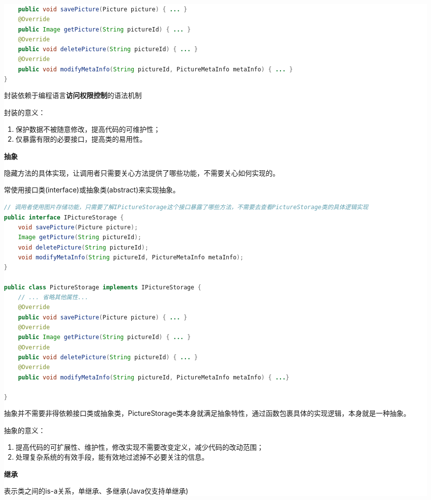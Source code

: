 ```java
    public void savePicture(Picture picture) { ... }
    @Override
    public Image getPicture(String pictureId) { ... }
    @Override
    public void deletePicture(String pictureId) { ... }
    @Override
    public void modifyMetaInfo(String pictureId, PictureMetaInfo metaInfo) { ... }
}
```

封装依赖于编程语言**访问权限控制**的语法机制

封装的意义：

1. 保护数据不被随意修改，提高代码的可维护性；
2. 仅暴露有限的必要接口，提高类的易用性。

**抽象**

隐藏方法的具体实现，让调用者只需要关心方法提供了哪些功能，不需要关心如何实现的。

常使用接口类(interface)或抽象类(abstract)来实现抽象。

```java
// 调用者使用图片存储功能，只需要了解IPictureStorage这个接口暴露了哪些方法，不需要去查看PictureStorage类的具体逻辑实现
public interface IPictureStorage {
    void savePicture(Picture picture);
    Image getPicture(String pictureId);
    void deletePicture(String pictureId);
    void modifyMetaInfo(String pictureId, PictureMetaInfo metaInfo);
}

public class PictureStorage implements IPictureStorage {
    // ... 省略其他属性...
    @Override
    public void savePicture(Picture picture) { ... }
    @Override
    public Image getPicture(String pictureId) { ... }
    @Override
    public void deletePicture(String pictureId) { ... }
    @Override
    public void modifyMetaInfo(String pictureId, PictureMetaInfo metaInfo) { ...}
    
}
```

抽象并不需要非得依赖接口类或抽象类，PictureStorage类本身就满足抽象特性，通过函数包裹具体的实现逻辑，本身就是一种抽象。

抽象的意义：

1. 提高代码的可扩展性、维护性，修改实现不需要改变定义，减少代码的改动范围；
2. 处理复杂系统的有效手段，能有效地过滤掉不必要关注的信息。

**继承**

表示类之间的is-a关系，单继承、多继承(Java仅支持单继承)
